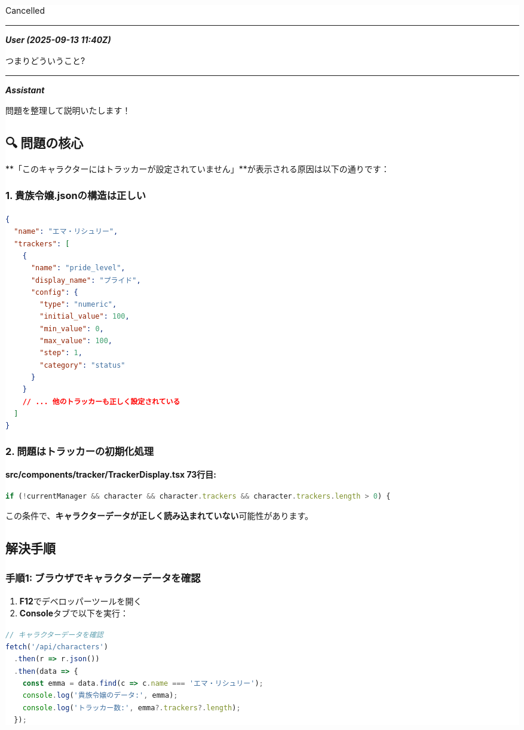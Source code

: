 
Cancelled

---

_**User (2025-09-13 11:40Z)**_

つまりどういうこと?

---

_**Assistant**_

問題を整理して説明いたします！

## 🔍 **問題の核心**

**「このキャラクターにはトラッカーが設定されていません」**が表示される原因は以下の通りです：

### 1. **貴族令嬢.jsonの構造は正しい**
```json
{
  "name": "エマ・リシュリー",
  "trackers": [
    {
      "name": "pride_level",
      "display_name": "プライド",
      "config": {
        "type": "numeric",
        "initial_value": 100,
        "min_value": 0,
        "max_value": 100,
        "step": 1,
        "category": "status"
      }
    }
    // ... 他のトラッカーも正しく設定されている
  ]
}
```

### 2. **問題はトラッカーの初期化処理**
**src/components/tracker/TrackerDisplay.tsx 73行目:**
```typescript
if (!currentManager && character && character.trackers && character.trackers.length > 0) {
```

この条件で、**キャラクターデータが正しく読み込まれていない**可能性があります。

## **解決手順**

### **手順1: ブラウザでキャラクターデータを確認**
1. **F12**でデベロッパーツールを開く
2. **Console**タブで以下を実行：
```javascript
// キャラクターデータを確認
fetch('/api/characters')
  .then(r => r.json())
  .then(data => {
    const emma = data.find(c => c.name === 'エマ・リシュリー');
    console.log('貴族令嬢のデータ:', emma);
    console.log('トラッカー数:', emma?.trackers?.length);
  });
```
